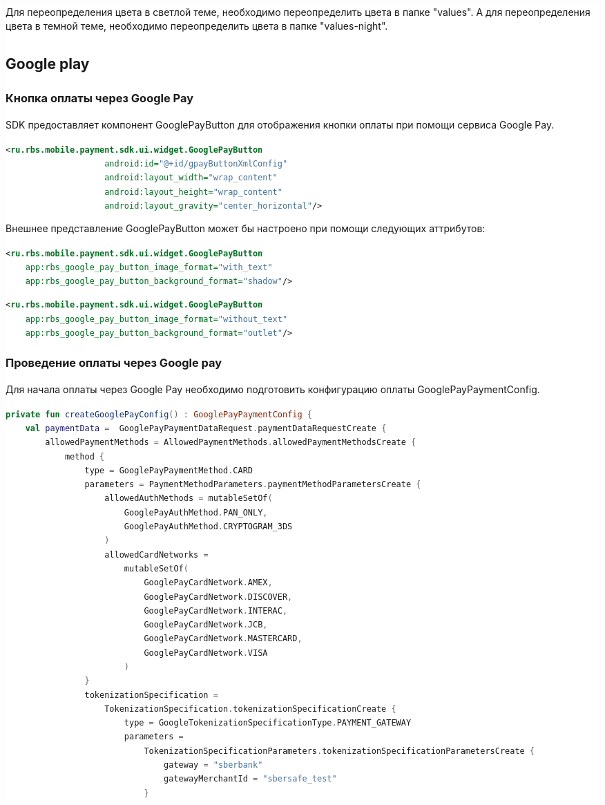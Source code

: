 Для переопределения цвета в светлой теме, необходимо переопределить цвета в папке "values". А для
переопределения цвета в темной теме, необходимо переопределить цвета в папке "values-night".

## Google play

### Кнопка оплаты через Google Pay

SDK предоставляет компонент GooglePayButton для отображения кнопки оплаты при помощи сервиса 
Google Pay.

```xml
<ru.rbs.mobile.payment.sdk.ui.widget.GooglePayButton
                    android:id="@+id/gpayButtonXmlConfig"
                    android:layout_width="wrap_content"
                    android:layout_height="wrap_content"
                    android:layout_gravity="center_horizontal"/>
```
                    
Внешнее представление GooglePayButton может бы настроено при помощи следующих аттрибутов:

```xml
<ru.rbs.mobile.payment.sdk.ui.widget.GooglePayButton
    app:rbs_google_pay_button_image_format="with_text"
    app:rbs_google_pay_button_background_format="shadow"/>
```

```xml
<ru.rbs.mobile.payment.sdk.ui.widget.GooglePayButton
    app:rbs_google_pay_button_image_format="without_text"
    app:rbs_google_pay_button_background_format="outlet"/>
```

### Проведение оплаты через Google pay

Для начала оплаты через Google Pay необходимо подготовить конфигурацию оплаты
GooglePayPaymentConfig.

```kotlin
private fun createGooglePayConfig() : GooglePayPaymentConfig {
    val paymentData =  GooglePayPaymentDataRequest.paymentDataRequestCreate {
        allowedPaymentMethods = AllowedPaymentMethods.allowedPaymentMethodsCreate {
            method {
                type = GooglePayPaymentMethod.CARD
                parameters = PaymentMethodParameters.paymentMethodParametersCreate {
                    allowedAuthMethods = mutableSetOf(
                        GooglePayAuthMethod.PAN_ONLY,
                        GooglePayAuthMethod.CRYPTOGRAM_3DS
                    )
                    allowedCardNetworks =
                        mutableSetOf(
                            GooglePayCardNetwork.AMEX,
                            GooglePayCardNetwork.DISCOVER,
                            GooglePayCardNetwork.INTERAC,
                            GooglePayCardNetwork.JCB,
                            GooglePayCardNetwork.MASTERCARD,
                            GooglePayCardNetwork.VISA
                        )
                }
                tokenizationSpecification =
                    TokenizationSpecification.tokenizationSpecificationCreate {
                        type = GoogleTokenizationSpecificationType.PAYMENT_GATEWAY
                        parameters =
                            TokenizationSpecificationParameters.tokenizationSpecificationParametersCreate {
                                gateway = "sberbank"
                                gatewayMerchantId = "sbersafe_test"
                            }
```